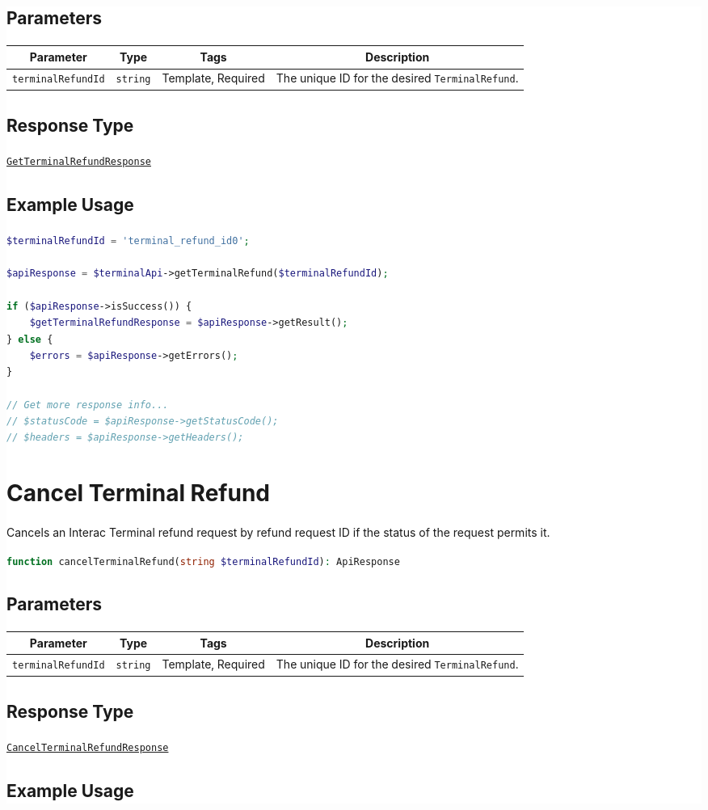 ## Parameters

| Parameter | Type | Tags | Description |
|  --- | --- | --- | --- |
| `terminalRefundId` | `string` | Template, Required | The unique ID for the desired `TerminalRefund`. |

## Response Type

[`GetTerminalRefundResponse`](../../doc/models/get-terminal-refund-response.md)

## Example Usage

```php
$terminalRefundId = 'terminal_refund_id0';

$apiResponse = $terminalApi->getTerminalRefund($terminalRefundId);

if ($apiResponse->isSuccess()) {
    $getTerminalRefundResponse = $apiResponse->getResult();
} else {
    $errors = $apiResponse->getErrors();
}

// Get more response info...
// $statusCode = $apiResponse->getStatusCode();
// $headers = $apiResponse->getHeaders();
```


# Cancel Terminal Refund

Cancels an Interac Terminal refund request by refund request ID if the status of the request permits it.

```php
function cancelTerminalRefund(string $terminalRefundId): ApiResponse
```

## Parameters

| Parameter | Type | Tags | Description |
|  --- | --- | --- | --- |
| `terminalRefundId` | `string` | Template, Required | The unique ID for the desired `TerminalRefund`. |

## Response Type

[`CancelTerminalRefundResponse`](../../doc/models/cancel-terminal-refund-response.md)

## Example Usage
